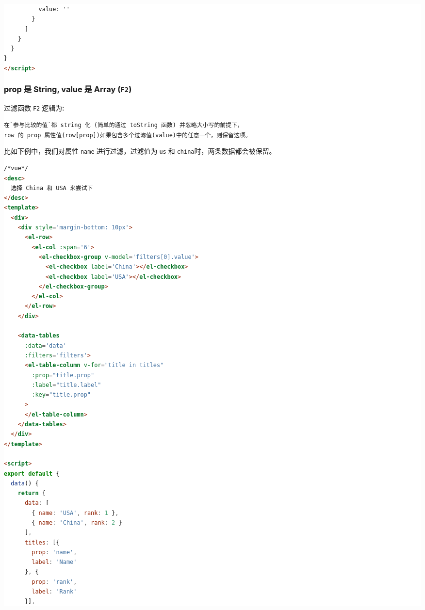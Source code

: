 ```html
          value: ''
        }
      ]
    }
  }
}
</script>
```
### prop 是 String, value 是 Array (`F2`)

过滤函数 `F2` 逻辑为:

```
在`参与比较的值`都 string 化 (简单的通过 toString 函数) 并忽略大小写的前提下，
row 的 prop 属性值(row[prop])如果包含多个过滤值(value)中的任意一个，则保留这项。
```
比如下例中，我们对属性 `name` 进行过滤，过滤值为 `us` 和 `china`时，两条数据都会被保留。

```html
/*vue*/
<desc>
  选择 China 和 USA 来尝试下
</desc>
<template>
  <div>
    <div style='margin-bottom: 10px'>
      <el-row>
        <el-col :span='6'>
          <el-checkbox-group v-model='filters[0].value'>
            <el-checkbox label='China'></el-checkbox>
            <el-checkbox label='USA'></el-checkbox>
          </el-checkbox-group>
        </el-col>
      </el-row>
    </div>

    <data-tables
      :data='data'
      :filters='filters'>
      <el-table-column v-for="title in titles"
        :prop="title.prop"
        :label="title.label"
        :key="title.prop"
      >
      </el-table-column>
    </data-tables>
  </div>
</template>

<script>
export default {
  data() {
    return {
      data: [
        { name: 'USA', rank: 1 },
        { name: 'China', rank: 2 }
      ],
      titles: [{
        prop: 'name',
        label: 'Name'
      }, {
        prop: 'rank',
        label: 'Rank'
      }],
```
